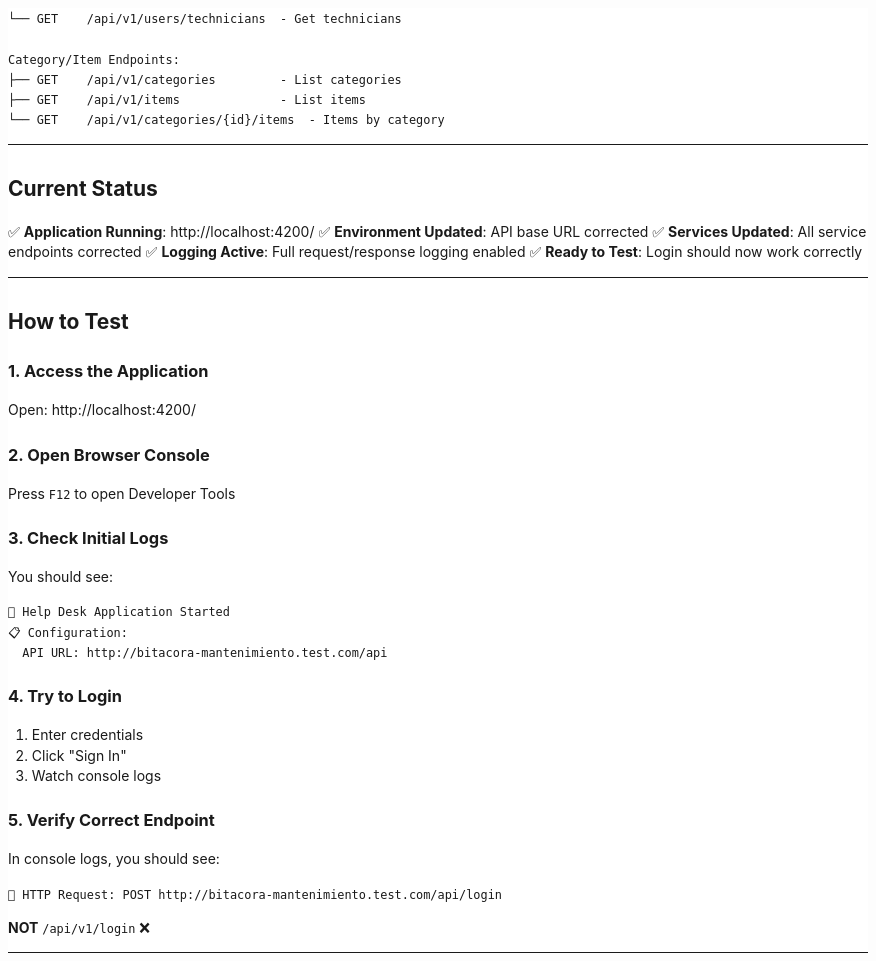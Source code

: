 ```
└── GET    /api/v1/users/technicians  - Get technicians

Category/Item Endpoints:
├── GET    /api/v1/categories         - List categories
├── GET    /api/v1/items              - List items
└── GET    /api/v1/categories/{id}/items  - Items by category
```

---

## Current Status

✅ **Application Running**: http://localhost:4200/
✅ **Environment Updated**: API base URL corrected
✅ **Services Updated**: All service endpoints corrected
✅ **Logging Active**: Full request/response logging enabled
✅ **Ready to Test**: Login should now work correctly

---

## How to Test

### 1. Access the Application
Open: http://localhost:4200/

### 2. Open Browser Console
Press `F12` to open Developer Tools

### 3. Check Initial Logs
You should see:
```
🚀 Help Desk Application Started
📋 Configuration:
  API URL: http://bitacora-mantenimiento.test.com/api
```

### 4. Try to Login
1. Enter credentials
2. Click "Sign In"
3. Watch console logs

### 5. Verify Correct Endpoint
In console logs, you should see:
```
🚀 HTTP Request: POST http://bitacora-mantenimiento.test.com/api/login
```

**NOT** `/api/v1/login` ❌

---

